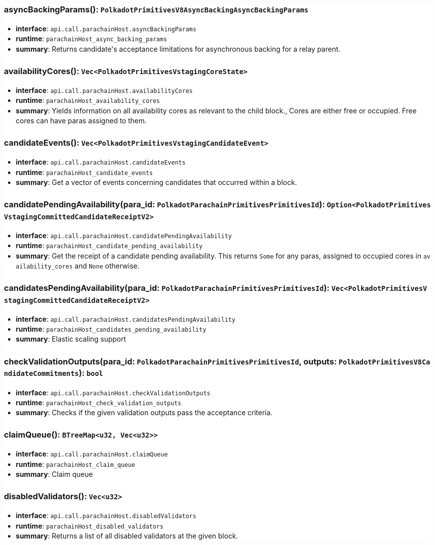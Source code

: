 ### asyncBackingParams(): `PolkadotPrimitivesV8AsyncBackingAsyncBackingParams`
- **interface**: `api.call.parachainHost.asyncBackingParams`
- **runtime**: `parachainHost_async_backing_params`
- **summary**:  Returns candidate's acceptance limitations for asynchronous backing for a relay parent.
 
### availabilityCores(): `Vec<PolkadotPrimitivesVstagingCoreState>`
- **interface**: `api.call.parachainHost.availabilityCores`
- **runtime**: `parachainHost_availability_cores`
- **summary**:  Yields information on all availability cores as relevant to the child block., Cores are either free or occupied. Free cores can have paras assigned to them.
 
### candidateEvents(): `Vec<PolkadotPrimitivesVstagingCandidateEvent>`
- **interface**: `api.call.parachainHost.candidateEvents`
- **runtime**: `parachainHost_candidate_events`
- **summary**:  Get a vector of events concerning candidates that occurred within a block.
 
### candidatePendingAvailability(para_id: `PolkadotParachainPrimitivesPrimitivesId`): `Option<PolkadotPrimitivesVstagingCommittedCandidateReceiptV2>`
- **interface**: `api.call.parachainHost.candidatePendingAvailability`
- **runtime**: `parachainHost_candidate_pending_availability`
- **summary**:  Get the receipt of a candidate pending availability. This returns `Some` for any paras, assigned to occupied cores in `availability_cores` and `None` otherwise.
 
### candidatesPendingAvailability(para_id: `PolkadotParachainPrimitivesPrimitivesId`): `Vec<PolkadotPrimitivesVstagingCommittedCandidateReceiptV2>`
- **interface**: `api.call.parachainHost.candidatesPendingAvailability`
- **runtime**: `parachainHost_candidates_pending_availability`
- **summary**:  Elastic scaling support
 
### checkValidationOutputs(para_id: `PolkadotParachainPrimitivesPrimitivesId`, outputs: `PolkadotPrimitivesV8CandidateCommitments`): `bool`
- **interface**: `api.call.parachainHost.checkValidationOutputs`
- **runtime**: `parachainHost_check_validation_outputs`
- **summary**:  Checks if the given validation outputs pass the acceptance criteria.
 
### claimQueue(): `BTreeMap<u32, Vec<u32>>`
- **interface**: `api.call.parachainHost.claimQueue`
- **runtime**: `parachainHost_claim_queue`
- **summary**:  Claim queue
 
### disabledValidators(): `Vec<u32>`
- **interface**: `api.call.parachainHost.disabledValidators`
- **runtime**: `parachainHost_disabled_validators`
- **summary**:  Returns a list of all disabled validators at the given block.
 
